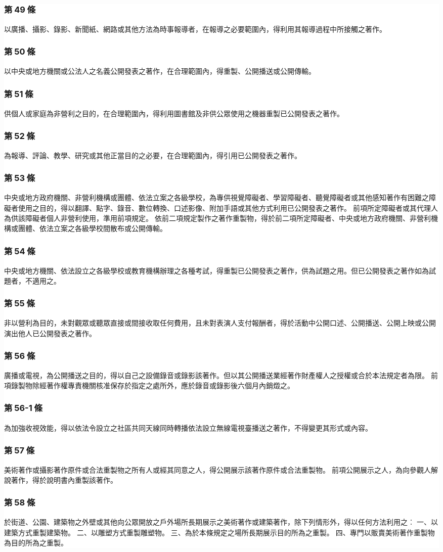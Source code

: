 ### 第 49 條

以廣播、攝影、錄影、新聞紙、網路或其他方法為時事報導者，在報導之必要範圍內，得利用其報導過程中所接觸之著作。

### 第 50 條

以中央或地方機關或公法人之名義公開發表之著作，在合理範圍內，得重製、公開播送或公開傳輸。

### 第 51 條

供個人或家庭為非營利之目的，在合理範圍內，得利用圖書館及非供公眾使用之機器重製已公開發表之著作。

### 第 52 條

為報導、評論、教學、研究或其他正當目的之必要，在合理範圍內，得引用已公開發表之著作。

### 第 53 條

中央或地方政府機關、非營利機構或團體、依法立案之各級學校，為專供視覺障礙者、學習障礙者、聽覺障礙者或其他感知著作有困難之障礙者使用之目的，得以翻譯、點字、錄音、數位轉換、口述影像、附加手語或其他方式利用已公開發表之著作。
前項所定障礙者或其代理人為供該障礙者個人非營利使用，準用前項規定。
依前二項規定製作之著作重製物，得於前二項所定障礙者、中央或地方政府機關、非營利機構或團體、依法立案之各級學校間散布或公開傳輸。

### 第 54 條

中央或地方機關、依法設立之各級學校或教育機構辦理之各種考試，得重製已公開發表之著作，供為試題之用。但已公開發表之著作如為試題者，不適用之。

### 第 55 條

非以營利為目的，未對觀眾或聽眾直接或間接收取任何費用，且未對表演人支付報酬者，得於活動中公開口述、公開播送、公開上映或公開演出他人已公開發表之著作。

### 第 56 條

廣播或電視，為公開播送之目的，得以自己之設備錄音或錄影該著作。但以其公開播送業經著作財產權人之授權或合於本法規定者為限。
前項錄製物除經著作權專責機關核准保存於指定之處所外，應於錄音或錄影後六個月內銷燬之。

### 第 56-1 條

為加強收視效能，得以依法令設立之社區共同天線同時轉播依法設立無線電視臺播送之著作，不得變更其形式或內容。

### 第 57 條

美術著作或攝影著作原件或合法重製物之所有人或經其同意之人，得公開展示該著作原件或合法重製物。
前項公開展示之人，為向參觀人解說著作，得於說明書內重製該著作。

### 第 58 條

於街道、公園、建築物之外壁或其他向公眾開放之戶外場所長期展示之美術著作或建築著作，除下列情形外，得以任何方法利用之︰
一、以建築方式重製建築物。
二、以雕塑方式重製雕塑物。
三、為於本條規定之場所長期展示目的所為之重製。
四、專門以販賣美術著作重製物為目的所為之重製。

